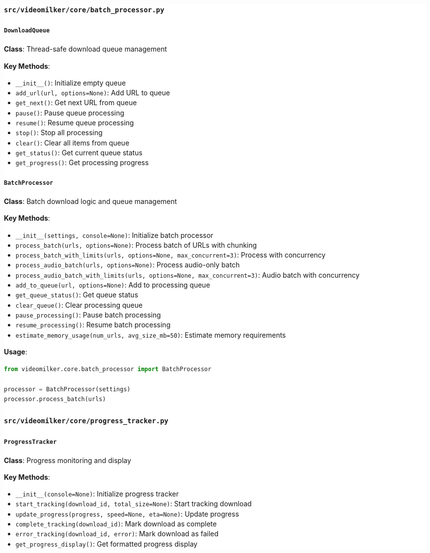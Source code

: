 ### `src/videomilker/core/batch_processor.py`

#### `DownloadQueue`

**Class**: Thread-safe download queue management

**Key Methods**:

- `__init__()`: Initialize empty queue
- `add_url(url, options=None)`: Add URL to queue
- `get_next()`: Get next URL from queue
- `pause()`: Pause queue processing
- `resume()`: Resume queue processing
- `stop()`: Stop all processing
- `clear()`: Clear all items from queue
- `get_status()`: Get current queue status
- `get_progress()`: Get processing progress

#### `BatchProcessor`

**Class**: Batch download logic and queue management

**Key Methods**:

- `__init__(settings, console=None)`: Initialize batch processor
- `process_batch(urls, options=None)`: Process batch of URLs with chunking
- `process_batch_with_limits(urls, options=None, max_concurrent=3)`: Process with concurrency
- `process_audio_batch(urls, options=None)`: Process audio-only batch
- `process_audio_batch_with_limits(urls, options=None, max_concurrent=3)`: Audio batch with concurrency
- `add_to_queue(url, options=None)`: Add to processing queue
- `get_queue_status()`: Get queue status
- `clear_queue()`: Clear processing queue
- `pause_processing()`: Pause batch processing
- `resume_processing()`: Resume batch processing
- `estimate_memory_usage(num_urls, avg_size_mb=50)`: Estimate memory requirements

**Usage**:

```python
from videomilker.core.batch_processor import BatchProcessor

processor = BatchProcessor(settings)
processor.process_batch(urls)
```

### `src/videomilker/core/progress_tracker.py`

#### `ProgressTracker`

**Class**: Progress monitoring and display

**Key Methods**:

- `__init__(console=None)`: Initialize progress tracker
- `start_tracking(download_id, total_size=None)`: Start tracking download
- `update_progress(progress, speed=None, eta=None)`: Update progress
- `complete_tracking(download_id)`: Mark download as complete
- `error_tracking(download_id, error)`: Mark download as failed
- `get_progress_display()`: Get formatted progress display
